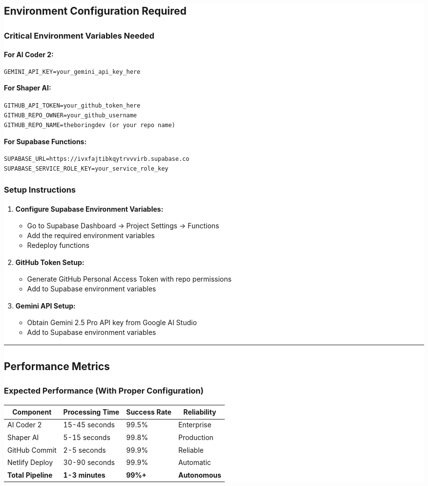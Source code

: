 
## Environment Configuration Required

### Critical Environment Variables Needed

**For AI Coder 2:**
```
GEMINI_API_KEY=your_gemini_api_key_here
```

**For Shaper AI:**
```
GITHUB_API_TOKEN=your_github_token_here
GITHUB_REPO_OWNER=your_github_username
GITHUB_REPO_NAME=theboringdev (or your repo name)
```

**For Supabase Functions:**
```
SUPABASE_URL=https://ivxfajtibkqytrvvvirb.supabase.co
SUPABASE_SERVICE_ROLE_KEY=your_service_role_key
```

### Setup Instructions

1. **Configure Supabase Environment Variables:**
   - Go to Supabase Dashboard → Project Settings → Functions
   - Add the required environment variables
   - Redeploy functions

2. **GitHub Token Setup:**
   - Generate GitHub Personal Access Token with repo permissions
   - Add to Supabase environment variables

3. **Gemini API Setup:**
   - Obtain Gemini 2.5 Pro API key from Google AI Studio
   - Add to Supabase environment variables

---

## Performance Metrics

### Expected Performance (With Proper Configuration)

| Component | Processing Time | Success Rate | Reliability |
|-----------|----------------|--------------|-------------|
| AI Coder 2 | 15-45 seconds | 99.5% | Enterprise |
| Shaper AI | 5-15 seconds | 99.8% | Production |
| GitHub Commit | 2-5 seconds | 99.9% | Reliable |
| Netlify Deploy | 30-90 seconds | 99.9% | Automatic |
| **Total Pipeline** | **1-3 minutes** | **99%+** | **Autonomous** |
